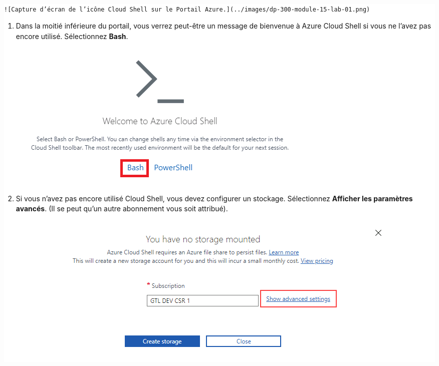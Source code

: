     ![Capture d’écran de l’icône Cloud Shell sur le Portail Azure.](../images/dp-300-module-15-lab-01.png)

1. Dans la moitié inférieure du portail, vous verrez peut-être un message de bienvenue à Azure Cloud Shell si vous ne l’avez pas encore utilisé. Sélectionnez **Bash**.

    ![Capture d’écran de la page d’accueil pour Cloud Shell sur le Portail Azure.](../images/dp-300-module-15-lab-02.png)

1. Si vous n’avez pas encore utilisé Cloud Shell, vous devez configurer un stockage. Sélectionnez **Afficher les paramètres avancés**. (Il se peut qu’un autre abonnement vous soit attribué).

    ![Capture d’écran de la page de création de stockage pour Cloud Shell sur le Portail Azure.](../images/dp-300-module-15-lab-03.png)
